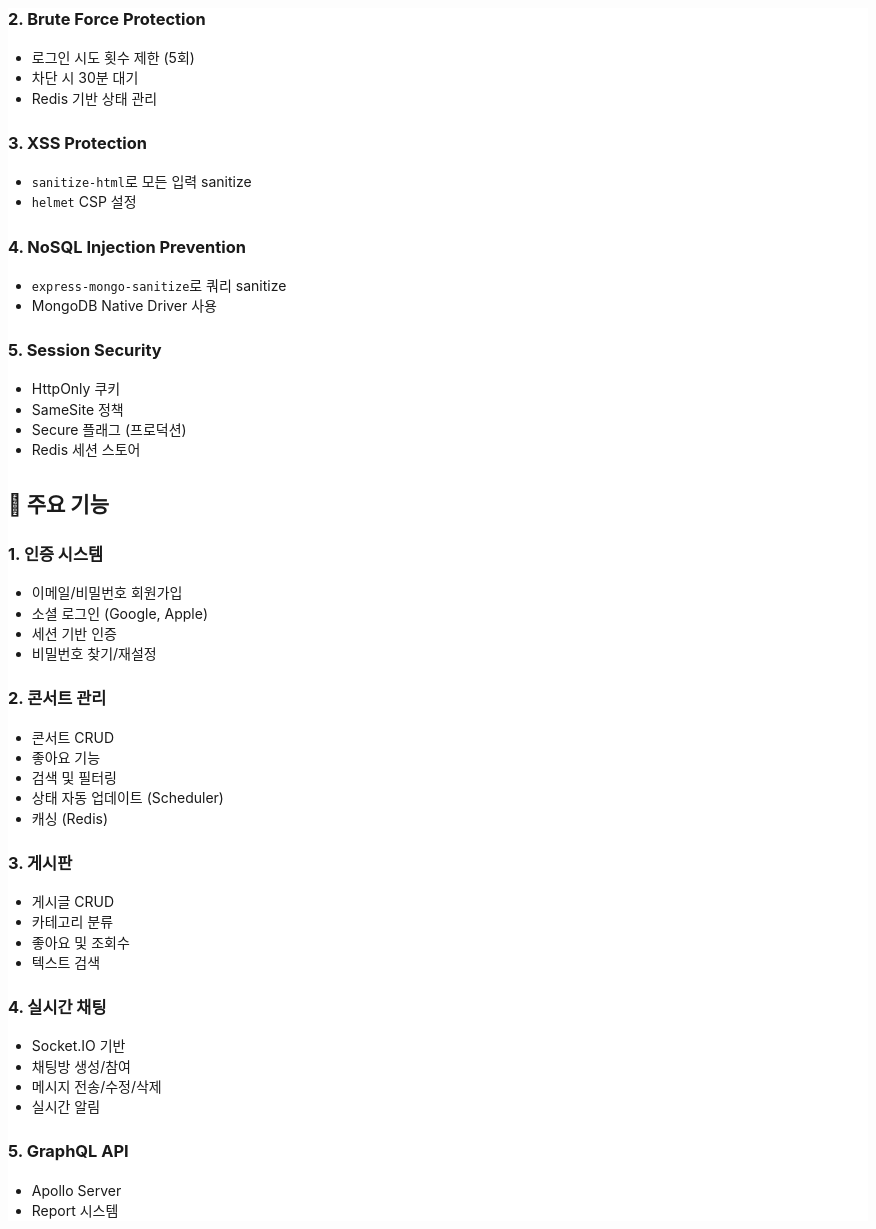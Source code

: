 ### 2. Brute Force Protection
- 로그인 시도 횟수 제한 (5회)
- 차단 시 30분 대기
- Redis 기반 상태 관리

### 3. XSS Protection
- `sanitize-html`로 모든 입력 sanitize
- `helmet` CSP 설정

### 4. NoSQL Injection Prevention
- `express-mongo-sanitize`로 쿼리 sanitize
- MongoDB Native Driver 사용

### 5. Session Security
- HttpOnly 쿠키
- SameSite 정책
- Secure 플래그 (프로덕션)
- Redis 세션 스토어

## 🚀 주요 기능

### 1. 인증 시스템
- 이메일/비밀번호 회원가입
- 소셜 로그인 (Google, Apple)
- 세션 기반 인증
- 비밀번호 찾기/재설정

### 2. 콘서트 관리
- 콘서트 CRUD
- 좋아요 기능
- 검색 및 필터링
- 상태 자동 업데이트 (Scheduler)
- 캐싱 (Redis)

### 3. 게시판
- 게시글 CRUD
- 카테고리 분류
- 좋아요 및 조회수
- 텍스트 검색

### 4. 실시간 채팅
- Socket.IO 기반
- 채팅방 생성/참여
- 메시지 전송/수정/삭제
- 실시간 알림

### 5. GraphQL API
- Apollo Server
- Report 시스템
